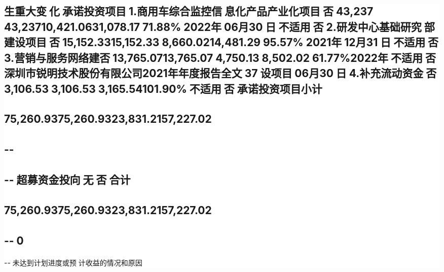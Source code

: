 生重大变
化
承诺投资项目
1.商用车综合监控信
息化产品产业化项目
否
43,237
43,23710,421.0631,078.17
71.88%
2022年
06月30
日
不适用
否
2.研发中心基础研究
部建设项目
否
15,152.3315,152.33
8,660.0214,481.29
95.57%
2021年
12月31
日
不适用
否
3.营销与服务网络建否
13,765.0713,765.07
4,750.13
8,502.02
61.77%2022年
不适用
否
深圳市锐明技术股份有限公司2021年年度报告全文
37
设项目
06月30
日
4.补充流动资金
否
3,106.53
3,106.53
3,165.54101.90%
不适用
否
承诺投资项目小计
--
75,260.9375,260.9323,831.2157,227.02
--
--
--
--
超募资金投向
无
否
合计
--
75,260.9375,260.9323,831.2157,227.02
--
--
0
--
--
未达到计划进度或预
计收益的情况和原因